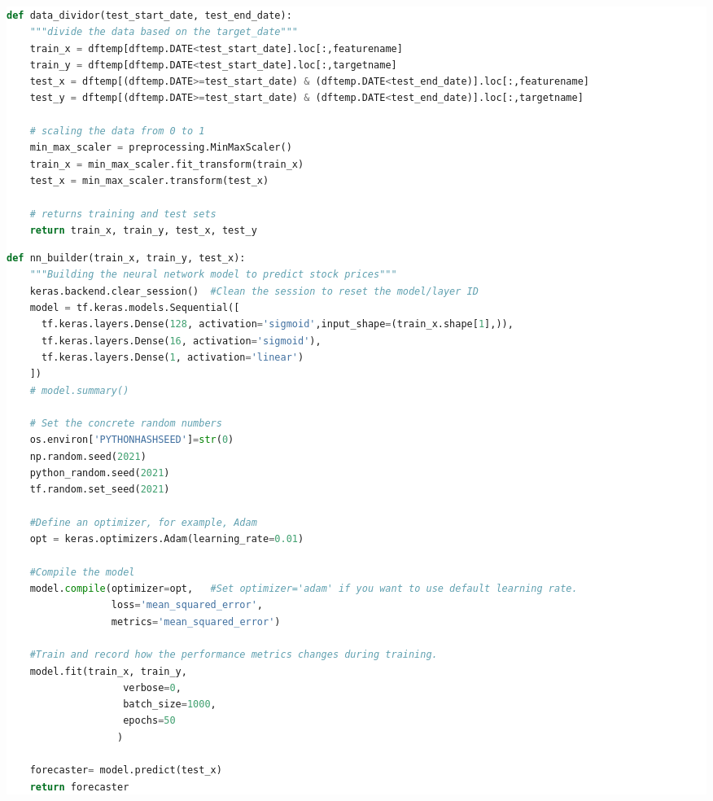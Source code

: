 
```python
def data_dividor(test_start_date, test_end_date):
    """divide the data based on the target_date"""
    train_x = dftemp[dftemp.DATE<test_start_date].loc[:,featurename]
    train_y = dftemp[dftemp.DATE<test_start_date].loc[:,targetname]
    test_x = dftemp[(dftemp.DATE>=test_start_date) & (dftemp.DATE<test_end_date)].loc[:,featurename]
    test_y = dftemp[(dftemp.DATE>=test_start_date) & (dftemp.DATE<test_end_date)].loc[:,targetname]
    
    # scaling the data from 0 to 1
    min_max_scaler = preprocessing.MinMaxScaler()
    train_x = min_max_scaler.fit_transform(train_x)
    test_x = min_max_scaler.transform(test_x)
    
    # returns training and test sets
    return train_x, train_y, test_x, test_y
```


```python
def nn_builder(train_x, train_y, test_x):
    """Building the neural network model to predict stock prices"""
    keras.backend.clear_session()  #Clean the session to reset the model/layer ID
    model = tf.keras.models.Sequential([
      tf.keras.layers.Dense(128, activation='sigmoid',input_shape=(train_x.shape[1],)),
      tf.keras.layers.Dense(16, activation='sigmoid'),
      tf.keras.layers.Dense(1, activation='linear')
    ])
    # model.summary()

    # Set the concrete random numbers
    os.environ['PYTHONHASHSEED']=str(0)
    np.random.seed(2021)
    python_random.seed(2021)
    tf.random.set_seed(2021)

    #Define an optimizer, for example, Adam
    opt = keras.optimizers.Adam(learning_rate=0.01)

    #Compile the model
    model.compile(optimizer=opt,   #Set optimizer='adam' if you want to use default learning rate.
                  loss='mean_squared_error',
                  metrics='mean_squared_error')

    #Train and record how the performance metrics changes during training. 
    model.fit(train_x, train_y, 
                    verbose=0,
                    batch_size=1000, 
                    epochs=50
                   )
    
    forecaster= model.predict(test_x)
    return forecaster
```
